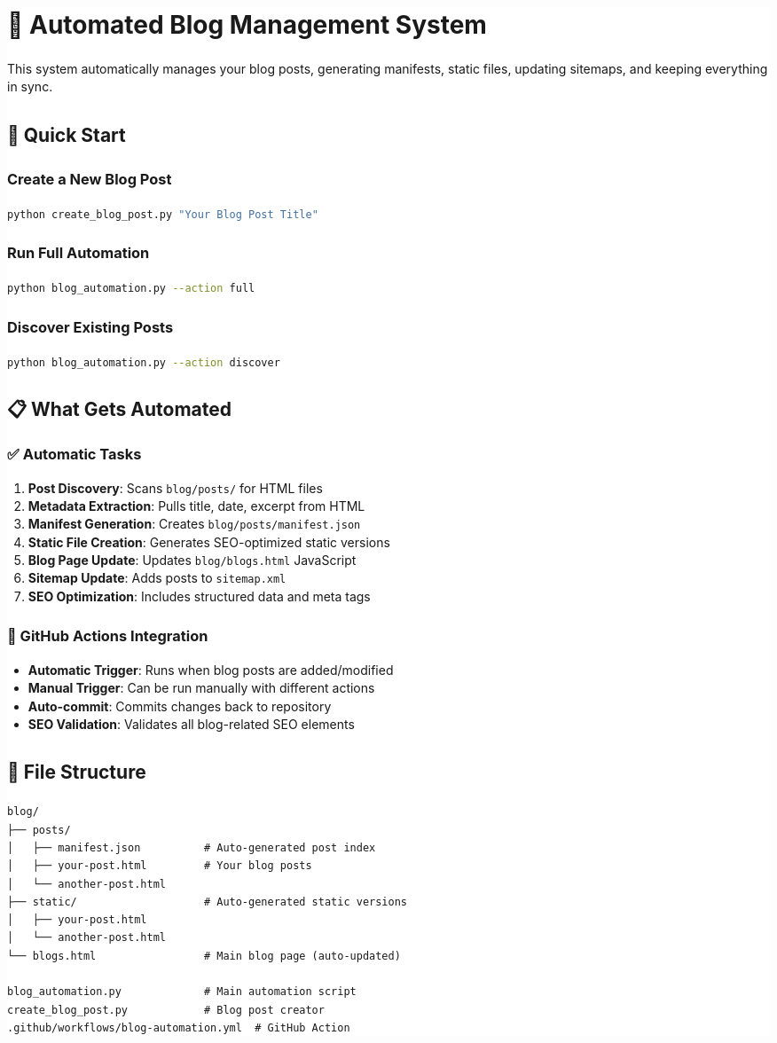 # 🤖 Automated Blog Management System

This system automatically manages your blog posts, generating manifests, static files, updating sitemaps, and keeping everything in sync.

## 🚀 Quick Start

### Create a New Blog Post
```bash
python create_blog_post.py "Your Blog Post Title"
```

### Run Full Automation
```bash
python blog_automation.py --action full
```

### Discover Existing Posts
```bash
python blog_automation.py --action discover
```

## 📋 What Gets Automated

### ✅ Automatic Tasks
1. **Post Discovery**: Scans `blog/posts/` for HTML files
2. **Metadata Extraction**: Pulls title, date, excerpt from HTML
3. **Manifest Generation**: Creates `blog/posts/manifest.json`
4. **Static File Creation**: Generates SEO-optimized static versions
5. **Blog Page Update**: Updates `blog/blogs.html` JavaScript
6. **Sitemap Update**: Adds posts to `sitemap.xml`
7. **SEO Optimization**: Includes structured data and meta tags

### 🔄 GitHub Actions Integration
- **Automatic Trigger**: Runs when blog posts are added/modified
- **Manual Trigger**: Can be run manually with different actions
- **Auto-commit**: Commits changes back to repository
- **SEO Validation**: Validates all blog-related SEO elements

## 📁 File Structure

```
blog/
├── posts/
│   ├── manifest.json          # Auto-generated post index
│   ├── your-post.html         # Your blog posts
│   └── another-post.html
├── static/                    # Auto-generated static versions
│   ├── your-post.html
│   └── another-post.html
└── blogs.html                 # Main blog page (auto-updated)

blog_automation.py             # Main automation script
create_blog_post.py            # Blog post creator
.github/workflows/blog-automation.yml  # GitHub Action
```
